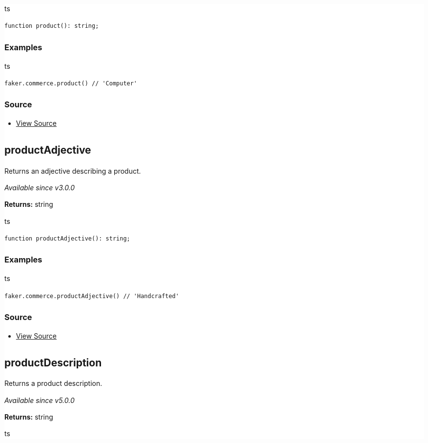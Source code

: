 ts

```
function product(): string;
```

### Examples

ts

```
faker.commerce.product() // 'Computer'
```

### Source

- [View Source](https://github.com/faker-js/faker/blob/81c9fbabdb0c5a4a8c7b2558013c933a5d356d25/src/modules/commerce/index.ts#L247)

## productAdjective [​](https://v9.fakerjs.dev/api/commerce\#productadjective)

Returns an adjective describing a product.

_Available since v3.0.0_

**Returns:** string

ts

```
function productAdjective(): string;
```

### Examples

ts

```
faker.commerce.productAdjective() // 'Handcrafted'
```

### Source

- [View Source](https://github.com/faker-js/faker/blob/81c9fbabdb0c5a4a8c7b2558013c933a5d356d25/src/modules/commerce/index.ts#L219)

## productDescription [​](https://v9.fakerjs.dev/api/commerce\#productdescription)

Returns a product description.

_Available since v5.0.0_

**Returns:** string

ts
